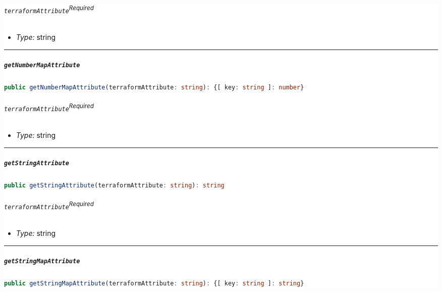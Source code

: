 ###### `terraformAttribute`<sup>Required</sup> <a name="terraformAttribute" id="rhizo-co-terraform-provider-oci.datasciencePrivateEndpoint.DatasciencePrivateEndpointTimeoutsOutputReference.getNumberListAttribute.parameter.terraformAttribute"></a>

- *Type:* string

---

##### `getNumberMapAttribute` <a name="getNumberMapAttribute" id="rhizo-co-terraform-provider-oci.datasciencePrivateEndpoint.DatasciencePrivateEndpointTimeoutsOutputReference.getNumberMapAttribute"></a>

```typescript
public getNumberMapAttribute(terraformAttribute: string): {[ key: string ]: number}
```

###### `terraformAttribute`<sup>Required</sup> <a name="terraformAttribute" id="rhizo-co-terraform-provider-oci.datasciencePrivateEndpoint.DatasciencePrivateEndpointTimeoutsOutputReference.getNumberMapAttribute.parameter.terraformAttribute"></a>

- *Type:* string

---

##### `getStringAttribute` <a name="getStringAttribute" id="rhizo-co-terraform-provider-oci.datasciencePrivateEndpoint.DatasciencePrivateEndpointTimeoutsOutputReference.getStringAttribute"></a>

```typescript
public getStringAttribute(terraformAttribute: string): string
```

###### `terraformAttribute`<sup>Required</sup> <a name="terraformAttribute" id="rhizo-co-terraform-provider-oci.datasciencePrivateEndpoint.DatasciencePrivateEndpointTimeoutsOutputReference.getStringAttribute.parameter.terraformAttribute"></a>

- *Type:* string

---

##### `getStringMapAttribute` <a name="getStringMapAttribute" id="rhizo-co-terraform-provider-oci.datasciencePrivateEndpoint.DatasciencePrivateEndpointTimeoutsOutputReference.getStringMapAttribute"></a>

```typescript
public getStringMapAttribute(terraformAttribute: string): {[ key: string ]: string}
```

